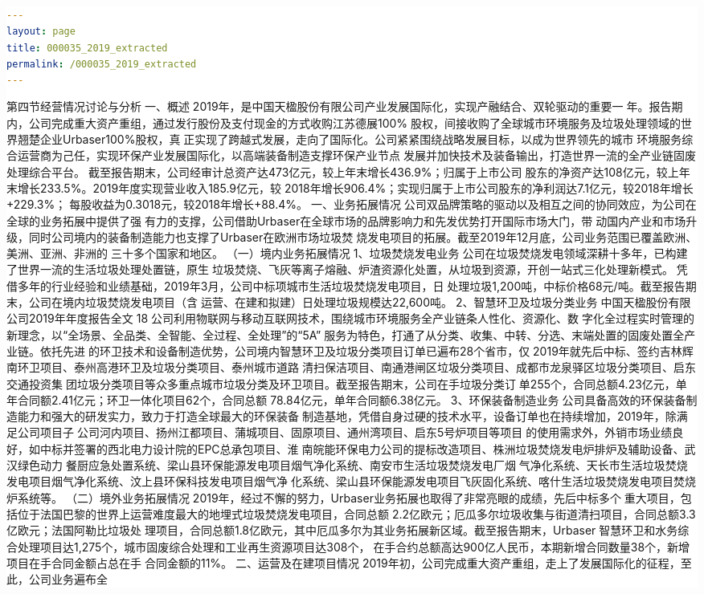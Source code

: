 ```yaml
---
layout: page
title: 000035_2019_extracted
permalink: /000035_2019_extracted
---
```


第四节经营情况讨论与分析
一、概述
2019年，是中国天楹股份有限公司产业发展国际化，实现产融结合、双轮驱动的重要一
年。报告期内，公司完成重大资产重组，通过发行股份及支付现金的方式收购江苏德展100%
股权，间接收购了全球城市环境服务及垃圾处理领域的世界翘楚企业Urbaser100%股权，真
正实现了跨越式发展，走向了国际化。公司紧紧围绕战略发展目标，以成为世界领先的城市
环境服务综合运营商为己任，实现环保产业发展国际化，以高端装备制造支撑环保产业节点
发展并加快技术及装备输出，打造世界一流的全产业链固废处理综合平台。
截至报告期末，公司经审计总资产达473亿元，较上年末增长436.9%；归属于上市公司
股东的净资产达108亿元，较上年末增长233.5%。2019年度实现营业收入185.9亿元，较
2018年增长906.4%；实现归属于上市公司股东的净利润达7.1亿元，较2018年增长+229.3%；
每股收益为0.3018元，较2018年增长+88.4%。
一、业务拓展情况
公司双品牌策略的驱动以及相互之间的协同效应，为公司在全球的业务拓展中提供了强
有力的支撑，公司借助Urbaser在全球市场的品牌影响力和先发优势打开国际市场大门，带
动国内产业和市场升级，同时公司境内的装备制造能力也支撑了Urbaser在欧洲市场垃圾焚
烧发电项目的拓展。截至2019年12月底，公司业务范围已覆盖欧洲、美洲、亚洲、非洲的
三十多个国家和地区。
（一）境内业务拓展情况
1、垃圾焚烧发电业务
公司在垃圾焚烧发电领域深耕十多年，已构建了世界一流的生活垃圾处理处置链，原生
垃圾焚烧、飞灰等离子熔融、炉渣资源化处置，从垃圾到资源，开创一站式三化处理新模式。
凭借多年的行业经验和业绩基础，2019年3月，公司中标项城市生活垃圾焚烧发电项目，日
处理垃圾1,200吨，中标价格68元/吨。截至报告期末，公司在境内垃圾焚烧发电项目（含
运营、在建和拟建）日处理垃圾规模达22,600吨。
2、智慧环卫及垃圾分类业务
中国天楹股份有限公司2019年年度报告全文
18
公司利用物联网与移动互联网技术，围绕城市环境服务全产业链条人性化、资源化、数
字化全过程实时管理的新理念，以“全场景、全品类、全智能、全过程、全处理”的“5A”
服务为特色，打通了从分类、收集、中转、分选、末端处置的固废处置全产业链。依托先进
的环卫技术和设备制造优势，公司境内智慧环卫及垃圾分类项目订单已遍布28个省市，仅
2019年就先后中标、签约吉林辉南环卫项目、泰州高港环卫及垃圾分类项目、泰州城市道路
清扫保洁项目、南通港闸区垃圾分类项目、成都市龙泉驿区垃圾分类项目、启东交通投资集
团垃圾分类项目等众多重点城市垃圾分类及环卫项目。截至报告期末，公司在手垃圾分类订
单255个，合同总额4.23亿元，单年合同额2.41亿元；环卫一体化项目62个，合同总额
78.84亿元，单年合同额6.38亿元。
3、环保装备制造业务
公司具备高效的环保装备制造能力和强大的研发实力，致力于打造全球最大的环保装备
制造基地，凭借自身过硬的技术水平，设备订单也在持续增加，2019年，除满足公司项目子
公司河内项目、扬州江都项目、蒲城项目、固原项目、通州湾项目、启东5号炉项目等项目
的使用需求外，外销市场业绩良好，如中标并签署的西北电力设计院的EPC总承包项目、淮
南皖能环保电力公司的提标改造项目、株洲垃圾焚烧发电炉排炉及辅助设备、武汉绿色动力
餐厨应急处置系统、梁山县环保能源发电项目烟气净化系统、南安市生活垃圾焚烧发电厂烟
气净化系统、天长市生活垃圾焚烧发电项目烟气净化系统、汶上县环保科技发电项目烟气净
化系统、梁山县环保能源发电项目飞灰固化系统、喀什生活垃圾焚烧发电项目焚烧炉系统等。
（二）境外业务拓展情况
2019年，经过不懈的努力，Urbaser业务拓展也取得了非常亮眼的成绩，先后中标多个
重大项目，包括位于法国巴黎的世界上运营难度最大的地埋式垃圾焚烧发电项目，合同总额
2.2亿欧元；厄瓜多尔垃圾收集与街道清扫项目，合同总额3.3亿欧元；法国阿勒比垃圾处
理项目，合同总额1.8亿欧元，其中厄瓜多尔为其业务拓展新区域。截至报告期末，Urbaser
智慧环卫和水务综合处理项目达1,275个，城市固废综合处理和工业再生资源项目达308个，
在手合约总额高达900亿人民币，本期新增合同数量38个，新增项目在手合同金额占总在手
合同金额的11%。
二、运营及在建项目情况
2019年初，公司完成重大资产重组，走上了发展国际化的征程，至此，公司业务遍布全